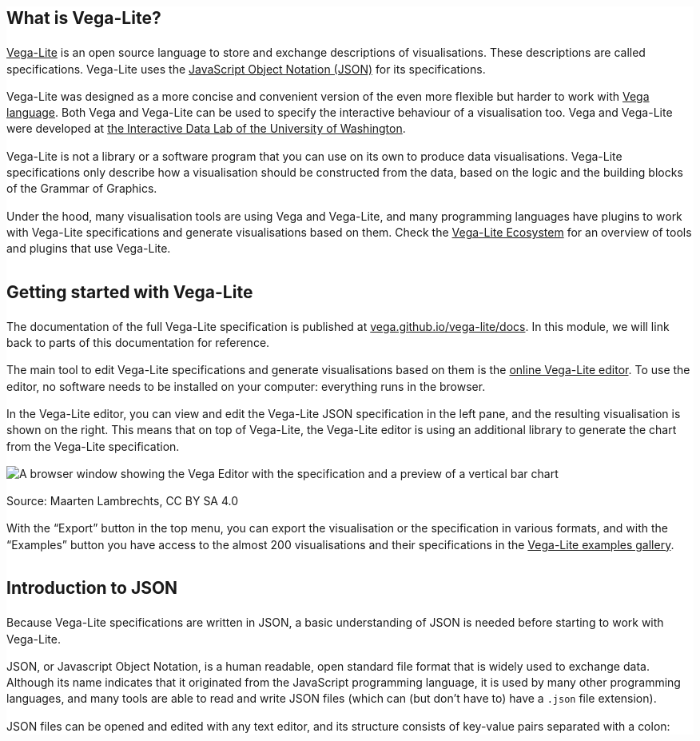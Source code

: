 ## What is Vega-Lite?

[Vega-Lite](https://vega.github.io/vega-lite/) is an open source language to store and exchange descriptions of visualisations. These descriptions are called specifications. Vega-Lite uses the <span class='internal-link'>[JavaScript Object Notation (JSON)](json-files)</span> for its specifications.

Vega-Lite was designed as a more concise and convenient version of the even more flexible but harder to work with [Vega language](https://vega.github.io/vega/). Both Vega and Vega-Lite can be used to specify the interactive behaviour of a visualisation too. Vega and Vega-Lite were developed at [the Interactive Data Lab of the University of Washington](http://idl.cs.washington.edu/).

Vega-Lite is not a library or a software program that you can use on its own to produce data visualisations. Vega-Lite specifications only describe how a visualisation should be constructed from the data, based on the logic and the building blocks of the Grammar of Graphics.

Under the hood, many visualisation tools are using Vega and Vega-Lite, and many programming languages have plugins to work with Vega-Lite specifications and generate visualisations based on them. Check the [Vega-Lite Ecosystem](https://vega.github.io/vega-lite/ecosystem.html) for an overview of tools and plugins that use Vega-Lite.

## Getting started with Vega-Lite

The documentation of the full Vega-Lite specification is published at [vega.github.io/vega-lite/docs](https://vega.github.io/vega-lite/docs/). In this module, we will link back to parts of this documentation for reference.

The main tool to edit Vega-Lite specifications and generate visualisations based on them is the [online Vega-Lite editor](https://vega.github.io/editor/#/examples/vega-lite/bar). To use the editor, no software needs to be installed on your computer: everything runs in the browser.

In the Vega-Lite editor, you can view and edit the Vega-Lite JSON specification in the left pane, and the resulting visualisation is shown on the right. This means that on top of Vega-Lite, the Vega-Lite editor is using an additional library to generate the chart from the Vega-Lite specification.

![A browser window showing the Vega Editor with the specification and a preview of a vertical bar chart](Grammar%20of%20Graphics%20in%20practice%20Vega-Lite%200cbc23e356d84ae3b4d5d1927c695bce/vega-lite-editor.png)

Source: Maarten Lambrechts, CC BY SA 4.0

With the “Export” button in the top menu, you can export the visualisation or the specification in various formats, and with the “Examples” button you have access to the almost 200 visualisations and their specifications in the [Vega-Lite examples gallery](https://vega.github.io/vega-lite/examples/).

## Introduction to JSON

Because Vega-Lite specifications are written in JSON, a basic understanding of JSON is needed before starting to work with Vega-Lite.

JSON, or Javascript Object Notation, is a human readable, open standard file format that is widely used to exchange data. Although its name indicates that it originated from the JavaScript programming language, it is used by many other programming languages, and many tools are able to read and write JSON files (which can (but don’t have to) have a `.json` file extension).

JSON files can be opened and edited with any text editor, and its structure consists of key-value pairs separated with a colon:

